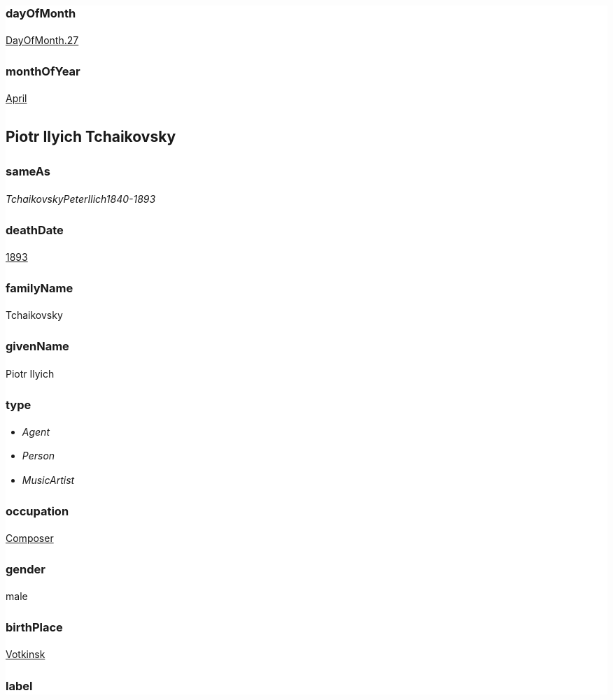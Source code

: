 ### dayOfMonth


[DayOfMonth.27](#DayOfMonth.27)

### monthOfYear


[April](#April)

## Piotr Ilyich Tchaikovsky

### sameAs


*TchaikovskyPeterIlich1840-1893*

### deathDate


[1893](#1893)

### familyName


Tchaikovsky

### givenName


Piotr Ilyich

### type

 - *Agent*

 - *Person*

 - *MusicArtist*

### occupation


[Composer](#Composer)

### gender


male

### birthPlace


[Votkinsk](#Votkinsk)

### label
